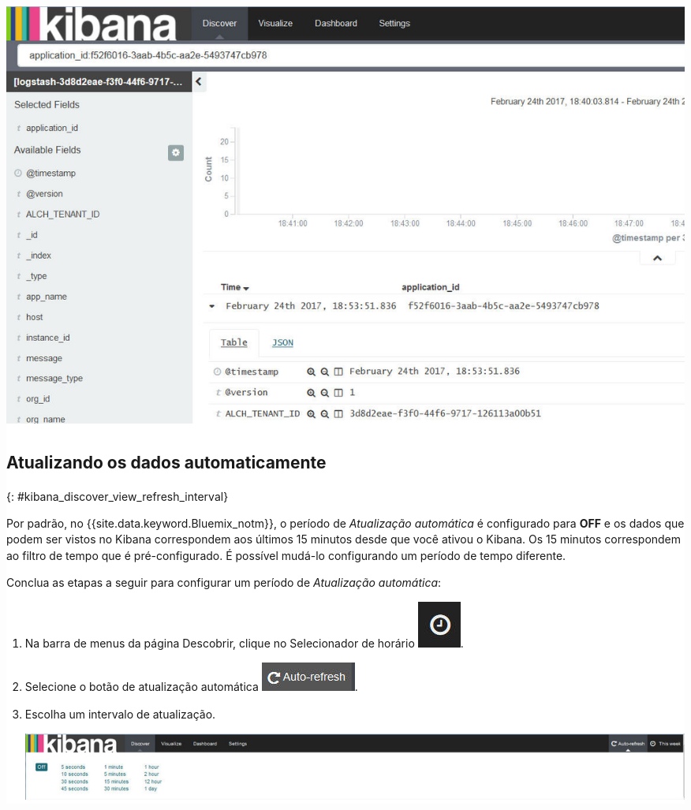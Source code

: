 ![Visualização de tabela depois de incluir um novo campo](images/k4_add_field_filter_new_table_look.jpg "Visualização de tabela depois de incluir um novo campo")


## Atualizando os dados automaticamente
{: #kibana_discover_view_refresh_interval}

Por padrão, no {{site.data.keyword.Bluemix_notm}}, o período de *Atualização automática* é configurado para **OFF** e os dados que podem ser vistos no Kibana correspondem aos últimos 15 minutos desde que você ativou o Kibana. Os 15 minutos correspondem ao filtro de
tempo que é pré-configurado. É possível mudá-lo configurando um período de tempo diferente. 

Conclua as etapas a seguir para configurar um período de *Atualização automática*:

1. Na barra de menus da página Descobrir, clique no Selecionador de horário ![Selecionador de horário](images/k4_time_picker_icon.jpg "Selecionador de horário").

2. Selecione o botão de atualização automática ![Botão Atualização automática](images/k4_auto_refresh_icon.jpg "Botão Atualização automática").

3. Escolha um intervalo de atualização.

    ![Opções para configurar um horário de atualização automática](images/k4_change_autorefresh.jpg "Opções para configurar um horário de atualização automática")
